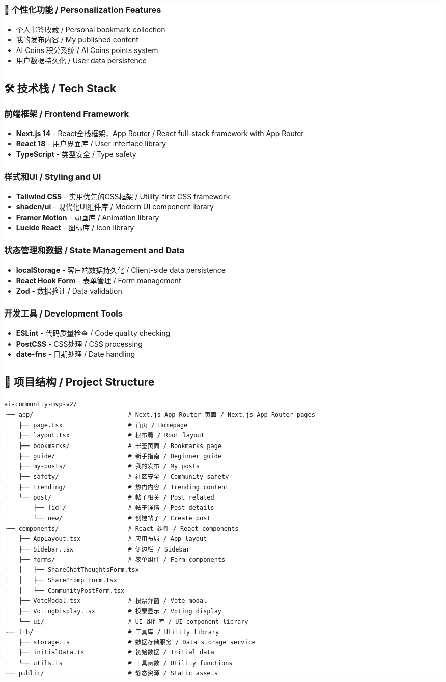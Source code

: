 ### 🎯 个性化功能 / Personalization Features
- 个人书签收藏 / Personal bookmark collection
- 我的发布内容 / My published content
- AI Coins 积分系统 / AI Coins points system
- 用户数据持久化 / User data persistence

## 🛠 技术栈 / Tech Stack

### 前端框架 / Frontend Framework
- **Next.js 14** - React全栈框架，App Router / React full-stack framework with App Router
- **React 18** - 用户界面库 / User interface library
- **TypeScript** - 类型安全 / Type safety

### 样式和UI / Styling and UI
- **Tailwind CSS** - 实用优先的CSS框架 / Utility-first CSS framework
- **shadcn/ui** - 现代化UI组件库 / Modern UI component library
- **Framer Motion** - 动画库 / Animation library
- **Lucide React** - 图标库 / Icon library

### 状态管理和数据 / State Management and Data
- **localStorage** - 客户端数据持久化 / Client-side data persistence
- **React Hook Form** - 表单管理 / Form management
- **Zod** - 数据验证 / Data validation

### 开发工具 / Development Tools
- **ESLint** - 代码质量检查 / Code quality checking
- **PostCSS** - CSS处理 / CSS processing
- **date-fns** - 日期处理 / Date handling

## 📁 项目结构 / Project Structure

```
ai-community-mvp-v2/
├── app/                          # Next.js App Router 页面 / Next.js App Router pages
│   ├── page.tsx                  # 首页 / Homepage
│   ├── layout.tsx                # 根布局 / Root layout
│   ├── bookmarks/                # 书签页面 / Bookmarks page
│   ├── guide/                    # 新手指南 / Beginner guide
│   ├── my-posts/                 # 我的发布 / My posts
│   ├── safety/                   # 社区安全 / Community safety
│   ├── trending/                 # 热门内容 / Trending content
│   └── post/                     # 帖子相关 / Post related
│       ├── [id]/                 # 帖子详情 / Post details
│       └── new/                  # 创建帖子 / Create post
├── components/                   # React 组件 / React components
│   ├── AppLayout.tsx             # 应用布局 / App layout
│   ├── Sidebar.tsx               # 侧边栏 / Sidebar
│   ├── forms/                    # 表单组件 / Form components
│   │   ├── ShareChatThoughtsForm.tsx
│   │   ├── SharePromptForm.tsx
│   │   └── CommunityPostForm.tsx
│   ├── VoteModal.tsx             # 投票弹窗 / Vote modal
│   ├── VotingDisplay.tsx         # 投票显示 / Voting display
│   └── ui/                       # UI 组件库 / UI component library
├── lib/                          # 工具库 / Utility library
│   ├── storage.ts                # 数据存储服务 / Data storage service
│   ├── initialData.ts            # 初始数据 / Initial data
│   └── utils.ts                  # 工具函数 / Utility functions
└── public/                       # 静态资源 / Static assets
```
